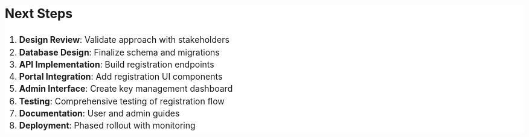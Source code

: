 ## Next Steps

1. **Design Review**: Validate approach with stakeholders
2. **Database Design**: Finalize schema and migrations
3. **API Implementation**: Build registration endpoints
4. **Portal Integration**: Add registration UI components
5. **Admin Interface**: Create key management dashboard
6. **Testing**: Comprehensive testing of registration flow
7. **Documentation**: User and admin guides
8. **Deployment**: Phased rollout with monitoring
